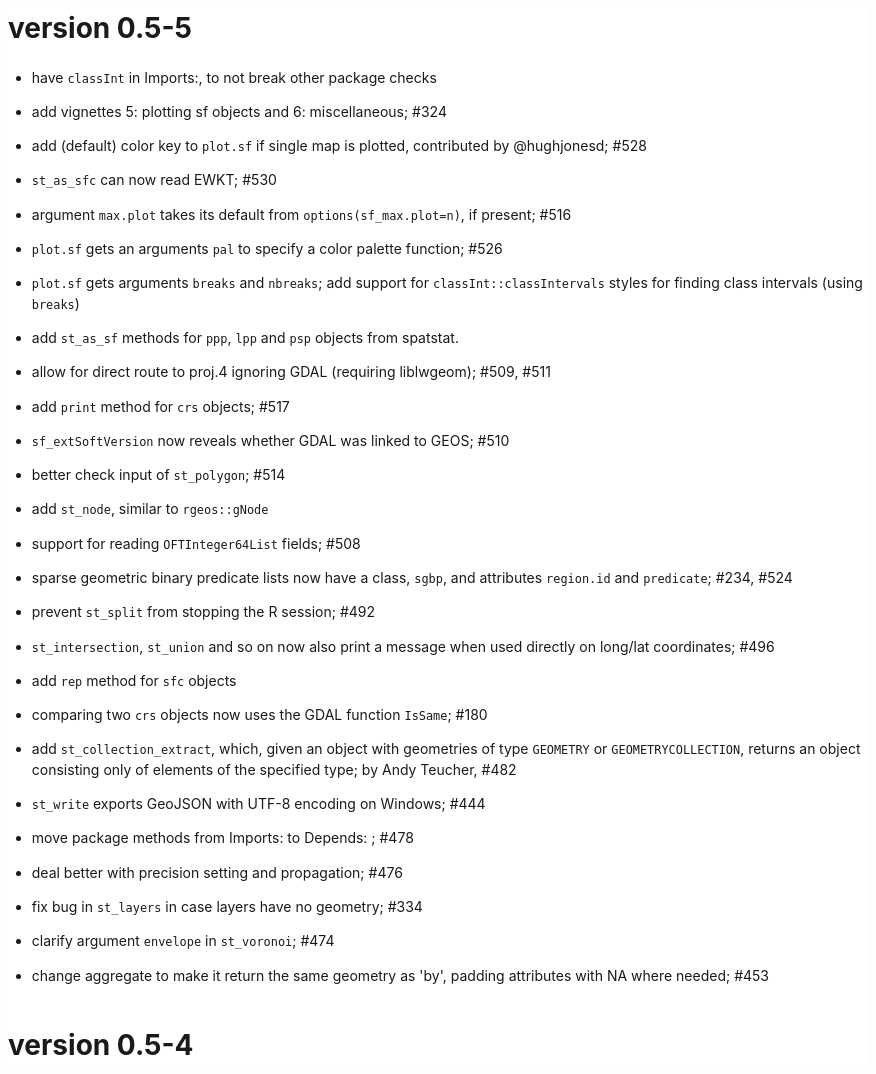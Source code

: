 # version 0.5-5

* have `classInt` in Imports:, to not break other package checks

* add vignettes 5: plotting sf objects and 6: miscellaneous; #324

* add (default) color key to `plot.sf` if single map is plotted, contributed by @hughjonesd; #528 

* `st_as_sfc` can now read EWKT; #530

* argument `max.plot` takes its default from `options(sf_max.plot=n)`, if present; #516

* `plot.sf` gets an arguments `pal` to specify a color palette function; #526

* `plot.sf` gets arguments `breaks` and `nbreaks`; add support for `classInt::classIntervals` styles for finding class intervals (using `breaks`)

* add `st_as_sf` methods for `ppp`, `lpp` and `psp` objects from spatstat.

* allow for direct route to proj.4 ignoring GDAL (requiring liblwgeom); #509, #511

* add `print` method for `crs` objects; #517

* `sf_extSoftVersion` now reveals whether GDAL was linked to GEOS; #510

* better check input of `st_polygon`; #514

* add `st_node`, similar to `rgeos::gNode`

* support for reading `OFTInteger64List` fields; #508

* sparse geometric binary predicate lists now have a class, `sgbp`, and attributes `region.id` and `predicate`; #234, #524

* prevent `st_split` from stopping the R session; #492

* `st_intersection`, `st_union` and so on now also print a message when used directly on long/lat coordinates; #496

* add `rep` method for `sfc` objects

* comparing two `crs` objects now uses the GDAL function `IsSame`; #180

* add `st_collection_extract`, which, given an object with geometries of type `GEOMETRY` or `GEOMETRYCOLLECTION`, returns an object consisting only of elements of the specified type; by Andy Teucher, #482

* `st_write` exports GeoJSON with UTF-8 encoding on Windows; #444

* move package methods from Imports: to Depends: ; #478

* deal better with precision setting and propagation; #476

* fix bug in `st_layers` in case layers have no geometry; #334

* clarify argument `envelope` in `st_voronoi`; #474

* change aggregate to make it return the same geometry as 'by', padding attributes with NA where needed; #453 

# version 0.5-4
